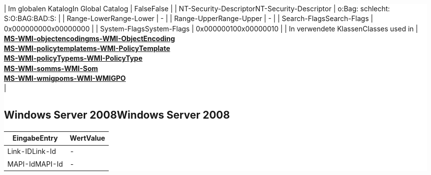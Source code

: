 | <span data-ttu-id="50685-166">Im globalen Katalog</span><span class="sxs-lookup"><span data-stu-id="50685-166">In Global Catalog</span></span>      | <span data-ttu-id="50685-167">False</span><span class="sxs-lookup"><span data-stu-id="50685-167">False</span></span>                                                                                                                                                                                                                                                                                            |
| <span data-ttu-id="50685-168">NT-Security-Descriptor</span><span class="sxs-lookup"><span data-stu-id="50685-168">NT-Security-Descriptor</span></span> | <span data-ttu-id="50685-169">o:Bag: schlecht: S:</span><span class="sxs-lookup"><span data-stu-id="50685-169">O:BAG:BAD:S:</span></span>                                                                                                                                                                                                                                                                                     |
| <span data-ttu-id="50685-170">Range-Lower</span><span class="sxs-lookup"><span data-stu-id="50685-170">Range-Lower</span></span>            | \-                                                                                                                                                                                                                                                                                               |
| <span data-ttu-id="50685-171">Range-Upper</span><span class="sxs-lookup"><span data-stu-id="50685-171">Range-Upper</span></span>            | \-                                                                                                                                                                                                                                                                                               |
| <span data-ttu-id="50685-172">Search-Flags</span><span class="sxs-lookup"><span data-stu-id="50685-172">Search-Flags</span></span>           | <span data-ttu-id="50685-173">0x00000000</span><span class="sxs-lookup"><span data-stu-id="50685-173">0x00000000</span></span>                                                                                                                                                                                                                                                                                       |
| <span data-ttu-id="50685-174">System-Flags</span><span class="sxs-lookup"><span data-stu-id="50685-174">System-Flags</span></span>           | <span data-ttu-id="50685-175">0x00000010</span><span class="sxs-lookup"><span data-stu-id="50685-175">0x00000010</span></span>                                                                                                                                                                                                                                                                                       |
| <span data-ttu-id="50685-176">In verwendete Klassen</span><span class="sxs-lookup"><span data-stu-id="50685-176">Classes used in</span></span>        | [<span data-ttu-id="50685-177">**MS-WMI-objectencoding**</span><span class="sxs-lookup"><span data-stu-id="50685-177">**ms-WMI-ObjectEncoding**</span></span>](c-mswmi-objectencoding.md)<br/> [<span data-ttu-id="50685-178">**MS-WMI-policytemplate**</span><span class="sxs-lookup"><span data-stu-id="50685-178">**ms-WMI-PolicyTemplate**</span></span>](c-mswmi-policytemplate.md)<br/> [<span data-ttu-id="50685-179">**MS-WMI-policyType**</span><span class="sxs-lookup"><span data-stu-id="50685-179">**ms-WMI-PolicyType**</span></span>](c-mswmi-policytype.md)<br/> [<span data-ttu-id="50685-180">**MS-WMI-som**</span><span class="sxs-lookup"><span data-stu-id="50685-180">**ms-WMI-Som**</span></span>](c-mswmi-som.md)<br/> [<span data-ttu-id="50685-181">**MS-WMI-wmigpo**</span><span class="sxs-lookup"><span data-stu-id="50685-181">**ms-WMI-WMIGPO**</span></span>](c-mswmi-wmigpo.md)<br/> |



## <a name="windows-server-2008"></a><span data-ttu-id="50685-182">Windows Server 2008</span><span class="sxs-lookup"><span data-stu-id="50685-182">Windows Server 2008</span></span>



| <span data-ttu-id="50685-183">Eingabe</span><span class="sxs-lookup"><span data-stu-id="50685-183">Entry</span></span> | <span data-ttu-id="50685-184">Wert</span><span class="sxs-lookup"><span data-stu-id="50685-184">Value</span></span> |
|------------------------|--------------------------------------------------------------------------------------------------------------------------------------------------------------------------------------------------------------------------------------------------------------------------------------------------|
| <span data-ttu-id="50685-185">Link-ID</span><span class="sxs-lookup"><span data-stu-id="50685-185">Link-Id</span></span>                | \-                                                                                                                                                                                                                                                                                               |
| <span data-ttu-id="50685-186">MAPI-Id</span><span class="sxs-lookup"><span data-stu-id="50685-186">MAPI-Id</span></span>                | \-                                                                                                                                                                                                                                                                                               |
